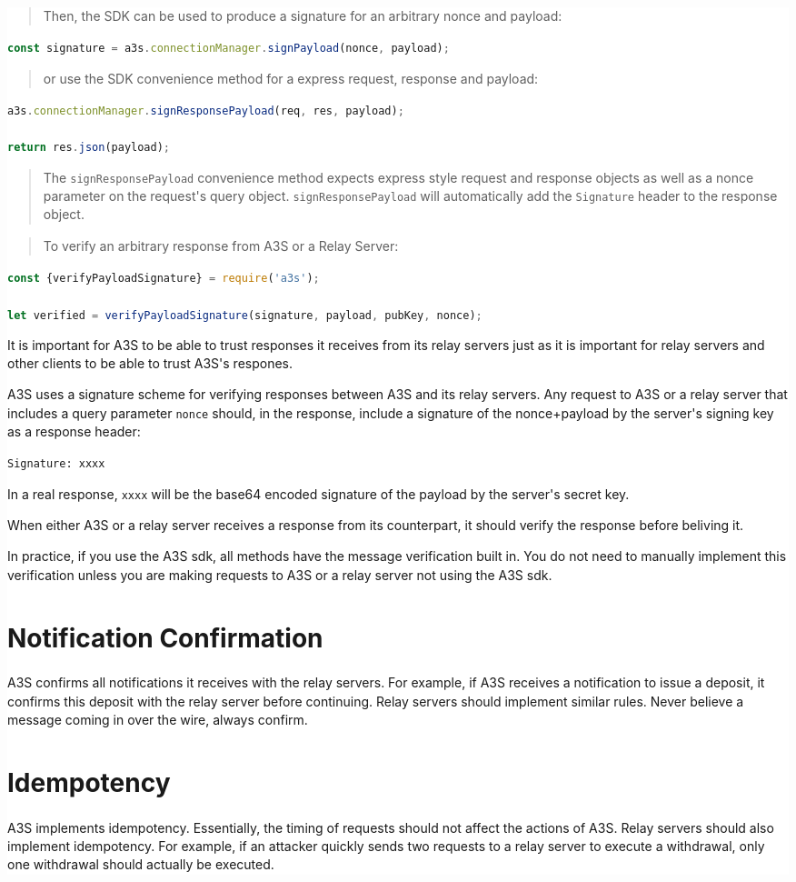> Then, the SDK can be used to produce a signature for an arbitrary nonce and payload:

```javascript
const signature = a3s.connectionManager.signPayload(nonce, payload);
```

> or use the SDK convenience method for a express request, response and payload:

```javascript
a3s.connectionManager.signResponsePayload(req, res, payload);

return res.json(payload);
```

> The `signResponsePayload` convenience method expects express style request and response objects as well as a nonce parameter on the request's query object. `signResponsePayload` will automatically add the `Signature` header to the response object.

> To verify an arbitrary response from A3S or a Relay Server:

```javascript
const {verifyPayloadSignature} = require('a3s');

let verified = verifyPayloadSignature(signature, payload, pubKey, nonce);
```

It is important for A3S to be able to trust responses it receives from its relay servers just as it is important for relay servers and other clients to be able to trust A3S's respones.

A3S uses a signature scheme for verifying responses between A3S and its relay servers. Any request to A3S or a relay server that includes a query parameter `nonce` should, in the response, include a signature of the nonce+payload by the server's signing key as a response header:

`Signature: xxxx`

<aside class="notice">
In a real response, <code>xxxx</code> will be the base64 encoded signature of the payload by the server's secret key.
</aside>

When either A3S or a relay server receives a response from its counterpart, it should verify the response before beliving it.

<aside class="success">
In practice, if you use the A3S sdk, all methods have the message verification built in. You do not need to manually implement this verification unless you are making requests to A3S or a relay server not using the A3S sdk.
</aside>

# Notification Confirmation
A3S confirms all notifications it receives with the relay servers. For example, if A3S receives a notification to issue a deposit, it confirms this deposit with the relay server before continuing. Relay servers should implement similar rules. Never believe a message coming in over the wire, always confirm.

# Idempotency
A3S implements idempotency. Essentially, the timing of requests should not affect the actions of A3S. Relay servers should also implement idempotency. For example, if an attacker quickly sends two requests to a relay server to execute a withdrawal, only one withdrawal should actually be executed.
